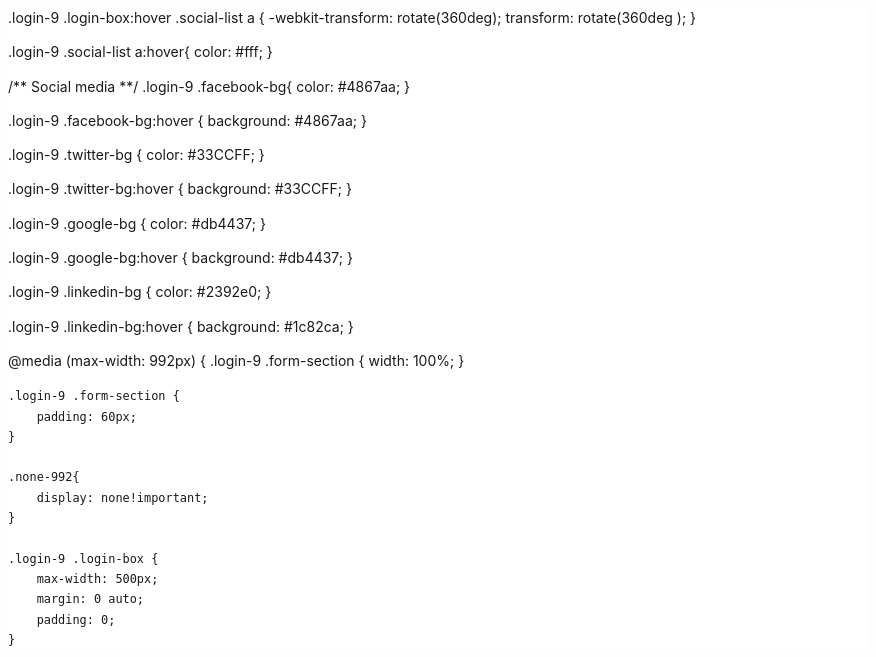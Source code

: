 .login-9 .login-box:hover .social-list a {
    -webkit-transform: rotate(360deg);
    transform: rotate(360deg
    );
}

.login-9 .social-list a:hover{
    color: #fff;
}

/** Social media **/
.login-9 .facebook-bg{
    color: #4867aa;
}

.login-9 .facebook-bg:hover {
    background: #4867aa;
}

.login-9 .twitter-bg {
    color: #33CCFF;
}

.login-9 .twitter-bg:hover {
    background: #33CCFF;
}

.login-9 .google-bg {
    color: #db4437;
}

.login-9 .google-bg:hover {
    background: #db4437;
}

.login-9 .linkedin-bg {
    color: #2392e0;
}

.login-9 .linkedin-bg:hover {
    background: #1c82ca;
}

@media (max-width: 992px) {
    .login-9 .form-section {
        width: 100%;
    }

    .login-9 .form-section {
        padding: 60px;
    }

    .none-992{
        display: none!important;
    }

    .login-9 .login-box {
        max-width: 500px;
        margin: 0 auto;
        padding: 0;
    }
